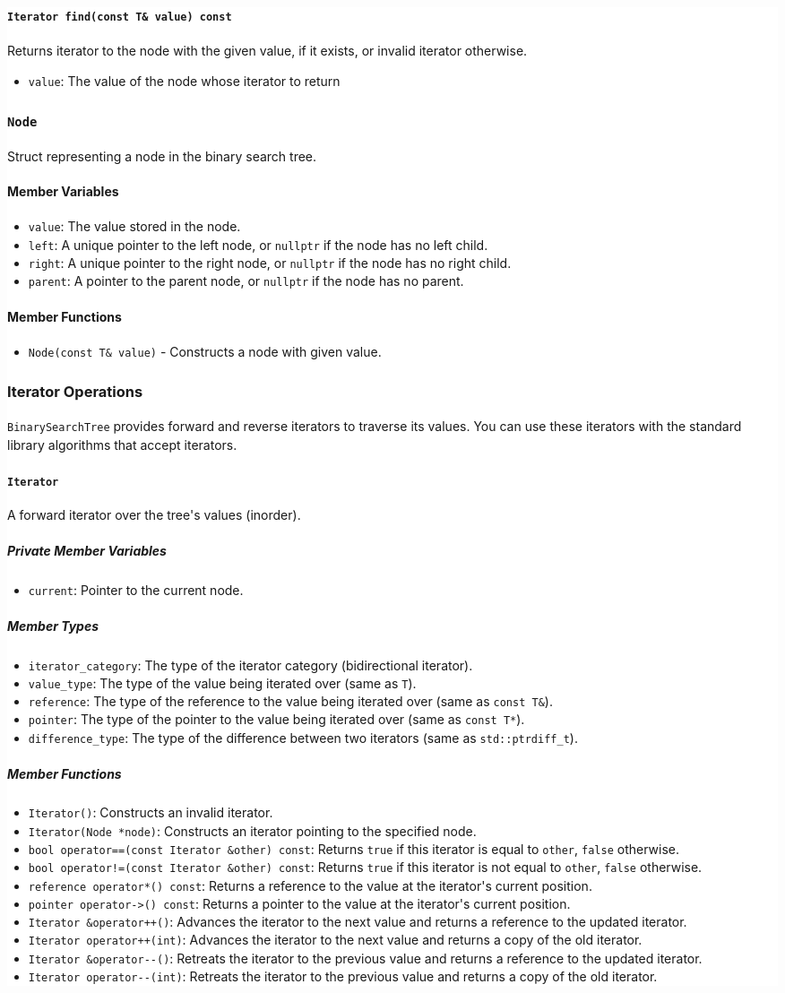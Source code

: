 #### `Iterator find(const T& value) const`

Returns iterator to the node with the given value, if it exists, or invalid iterator otherwise.

- `value`: The value of the node whose iterator to return

### `Node`

Struct representing a node in the binary search tree.

#### **Member Variables**

- `value`: The value stored in the node.
- `left`: A unique pointer to the left node, or `nullptr` if the node has no left child.
- `right`: A unique pointer to the right node, or `nullptr` if the node has no right child.
- `parent`: A pointer to the parent node, or `nullptr` if the node has no parent.

#### **Member Functions**

- `Node(const T& value)` - Constructs a node with given value.

### **Iterator Operations**

`BinarySearchTree` provides forward and reverse iterators to traverse its values. You can use these iterators with the standard library algorithms that accept iterators.

#### `Iterator`

A forward iterator over the tree's values (inorder).

##### **Private Member Variables**

- `current`: Pointer to the current node.

##### **Member Types**

- `iterator_category`: The type of the iterator category (bidirectional iterator).
- `value_type`: The type of the value being iterated over (same as `T`).
- `reference`: The type of the reference to the value being iterated over (same as `const T&`).
- `pointer`: The type of the pointer to the value being iterated over (same as `const T*`).
- `difference_type`: The type of the difference between two iterators (same as `std::ptrdiff_t`).

##### **Member Functions**

- `Iterator()`: Constructs an invalid iterator.
- `Iterator(Node *node)`: Constructs an iterator pointing to the specified node.
- `bool operator==(const Iterator &other) const`: Returns `true` if this iterator is equal to `other`, `false` otherwise.
- `bool operator!=(const Iterator &other) const`: Returns `true` if this iterator is not equal to `other`, `false` otherwise.
- `reference operator*() const`: Returns a reference to the value at the iterator's current position.
- `pointer operator->() const`: Returns a pointer to the value at the iterator's current position.
- `Iterator &operator++()`: Advances the iterator to the next value and returns a reference to the updated iterator.
- `Iterator operator++(int)`: Advances the iterator to the next value and returns a copy of the old iterator.
- `Iterator &operator--()`: Retreats the iterator to the previous value and returns a reference to the updated iterator.
- `Iterator operator--(int)`: Retreats the iterator to the previous value and returns a copy of the old iterator.
